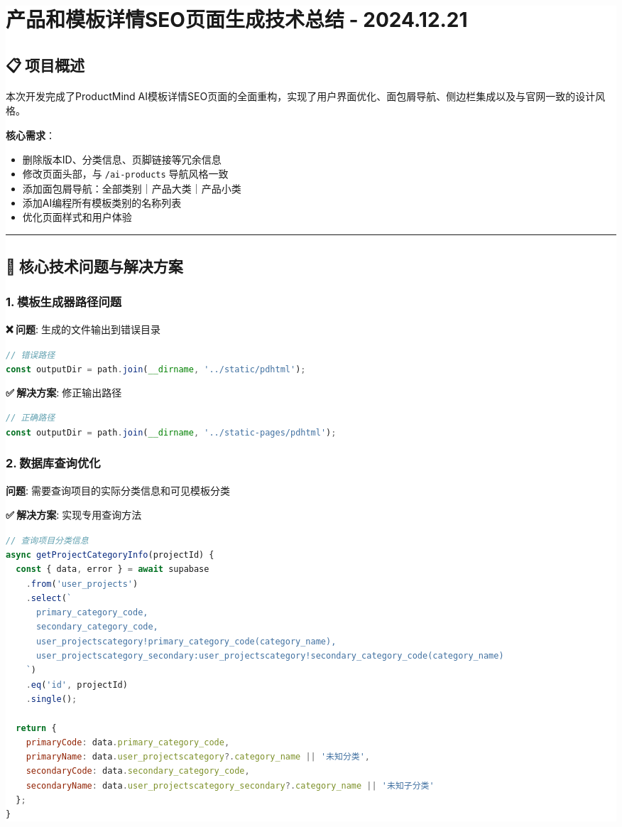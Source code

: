 # 产品和模板详情SEO页面生成技术总结 - 2024.12.21

## 📋 项目概述

本次开发完成了ProductMind AI模板详情SEO页面的全面重构，实现了用户界面优化、面包屑导航、侧边栏集成以及与官网一致的设计风格。

**核心需求**：
- 删除版本ID、分类信息、页脚链接等冗余信息
- 修改页面头部，与 `/ai-products` 导航风格一致
- 添加面包屑导航：全部类别｜产品大类｜产品小类
- 添加AI编程所有模板类别的名称列表
- 优化页面样式和用户体验

---

## 🔧 核心技术问题与解决方案

### 1. 模板生成器路径问题
**❌ 问题**: 生成的文件输出到错误目录
```javascript
// 错误路径
const outputDir = path.join(__dirname, '../static/pdhtml');
```

**✅ 解决方案**: 修正输出路径
```javascript
// 正确路径
const outputDir = path.join(__dirname, '../static-pages/pdhtml');
```

### 2. 数据库查询优化
**问题**: 需要查询项目的实际分类信息和可见模板分类

**✅ 解决方案**: 实现专用查询方法
```javascript
// 查询项目分类信息
async getProjectCategoryInfo(projectId) {
  const { data, error } = await supabase
    .from('user_projects')
    .select(`
      primary_category_code,
      secondary_category_code,
      user_projectscategory!primary_category_code(category_name),
      user_projectscategory_secondary:user_projectscategory!secondary_category_code(category_name)
    `)
    .eq('id', projectId)
    .single();
  
  return {
    primaryCode: data.primary_category_code,
    primaryName: data.user_projectscategory?.category_name || '未知分类',
    secondaryCode: data.secondary_category_code,
    secondaryName: data.user_projectscategory_secondary?.category_name || '未知子分类'
  };
}
```
